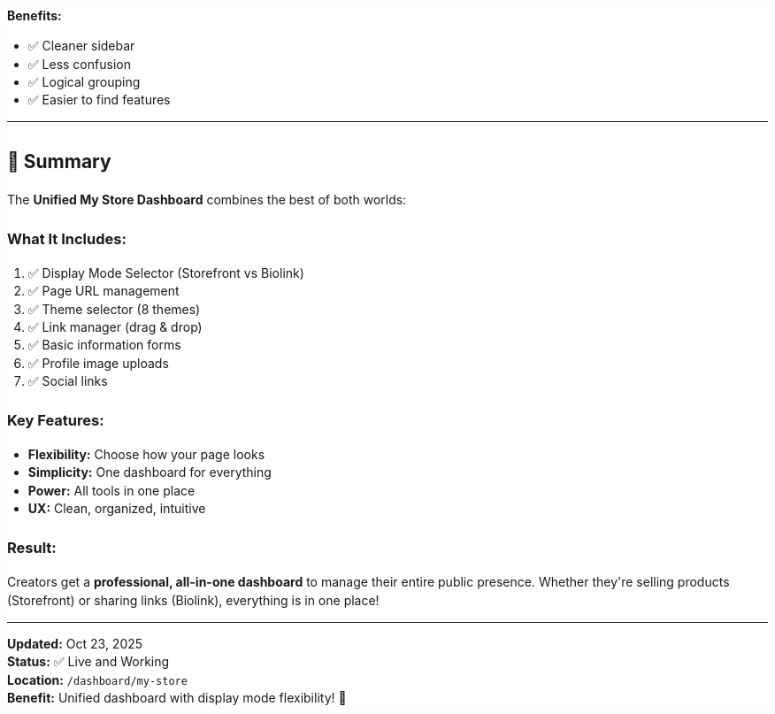 **Benefits:**
- ✅ Cleaner sidebar
- ✅ Less confusion
- ✅ Logical grouping
- ✅ Easier to find features

---

## 🎉 Summary

The **Unified My Store Dashboard** combines the best of both worlds:

### **What It Includes:**
1. ✅ Display Mode Selector (Storefront vs Biolink)
2. ✅ Page URL management
3. ✅ Theme selector (8 themes)
4. ✅ Link manager (drag & drop)
5. ✅ Basic information forms
6. ✅ Profile image uploads
7. ✅ Social links

### **Key Features:**
- **Flexibility:** Choose how your page looks
- **Simplicity:** One dashboard for everything
- **Power:** All tools in one place
- **UX:** Clean, organized, intuitive

### **Result:**
Creators get a **professional, all-in-one dashboard** to manage their entire public presence. Whether they're selling products (Storefront) or sharing links (Biolink), everything is in one place!

---

**Updated:** Oct 23, 2025  
**Status:** ✅ Live and Working  
**Location:** `/dashboard/my-store`  
**Benefit:** Unified dashboard with display mode flexibility! 🚀
